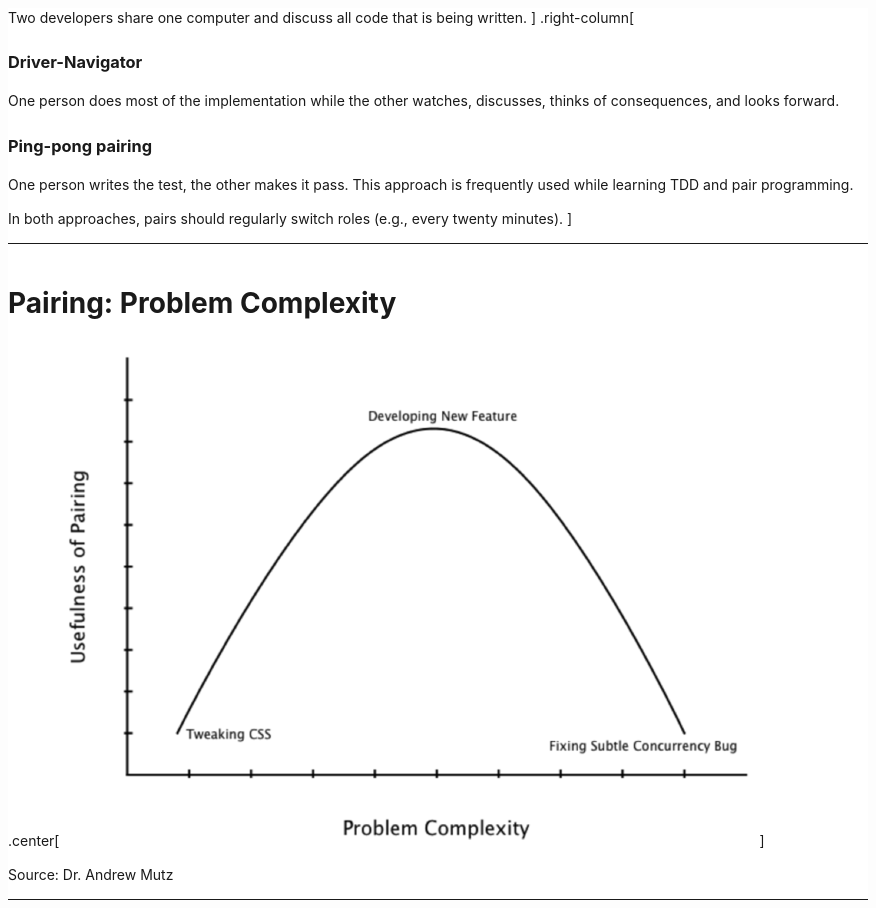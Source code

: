 Two developers share one computer and discuss all code that is being written.
]
.right-column[
### Driver-Navigator

One person does most of the implementation while the other watches, discusses,
thinks of consequences, and looks forward.

### Ping-pong pairing

One person writes the test, the other makes it pass. This approach is
frequently used while learning TDD and pair programming.

In both approaches, pairs should regularly switch roles (e.g., every twenty
minutes).
]

---

# Pairing: Problem Complexity

.center[![pairing usefulness as a function of problem complexity](pairing_and_problem_complexity.png)]

Source: Dr. Andrew Mutz

---
